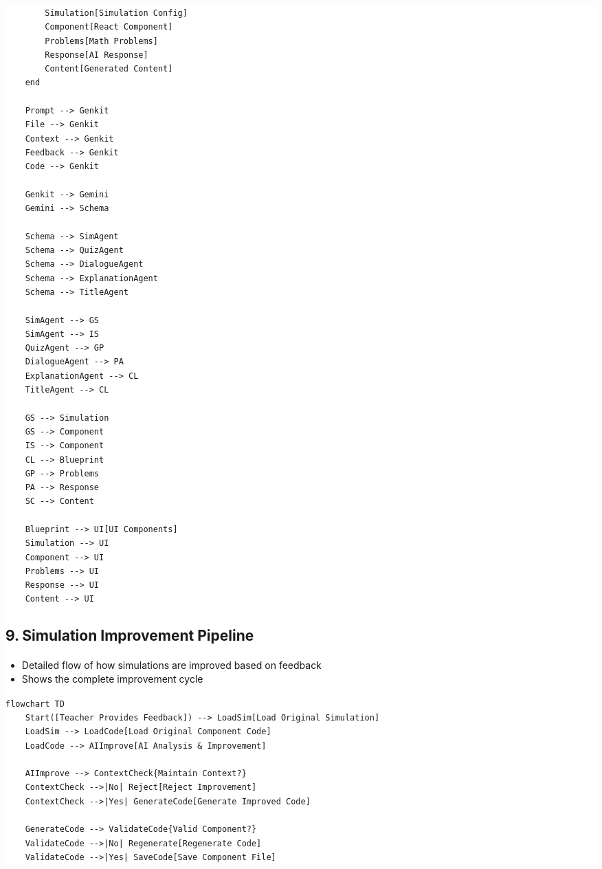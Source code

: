 ```mermaid
        Simulation[Simulation Config]
        Component[React Component]
        Problems[Math Problems]
        Response[AI Response]
        Content[Generated Content]
    end
    
    Prompt --> Genkit
    File --> Genkit
    Context --> Genkit
    Feedback --> Genkit
    Code --> Genkit
    
    Genkit --> Gemini
    Gemini --> Schema
    
    Schema --> SimAgent
    Schema --> QuizAgent
    Schema --> DialogueAgent
    Schema --> ExplanationAgent
    Schema --> TitleAgent
    
    SimAgent --> GS
    SimAgent --> IS
    QuizAgent --> GP
    DialogueAgent --> PA
    ExplanationAgent --> CL
    TitleAgent --> CL
    
    GS --> Simulation
    GS --> Component
    IS --> Component
    CL --> Blueprint
    GP --> Problems
    PA --> Response
    SC --> Content
    
    Blueprint --> UI[UI Components]
    Simulation --> UI
    Component --> UI
    Problems --> UI
    Response --> UI
    Content --> UI
```

## 9. Simulation Improvement Pipeline

- Detailed flow of how simulations are improved based on feedback
- Shows the complete improvement cycle

```mermaid
flowchart TD
    Start([Teacher Provides Feedback]) --> LoadSim[Load Original Simulation]
    LoadSim --> LoadCode[Load Original Component Code]
    LoadCode --> AIImprove[AI Analysis & Improvement]
    
    AIImprove --> ContextCheck{Maintain Context?}
    ContextCheck -->|No| Reject[Reject Improvement]
    ContextCheck -->|Yes| GenerateCode[Generate Improved Code]
    
    GenerateCode --> ValidateCode{Valid Component?}
    ValidateCode -->|No| Regenerate[Regenerate Code]
    ValidateCode -->|Yes| SaveCode[Save Component File]
```